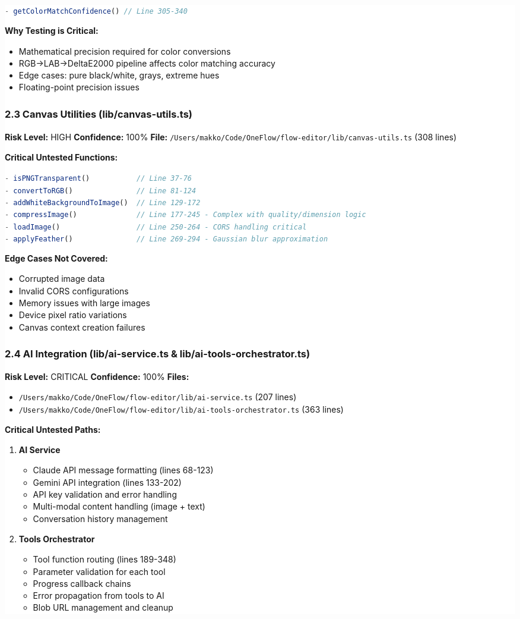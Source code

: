 ```typescript
- getColorMatchConfidence() // Line 305-340
```

**Why Testing is Critical:**
- Mathematical precision required for color conversions
- RGB→LAB→DeltaE2000 pipeline affects color matching accuracy
- Edge cases: pure black/white, grays, extreme hues
- Floating-point precision issues

### 2.3 Canvas Utilities (lib/canvas-utils.ts)
**Risk Level:** HIGH
**Confidence:** 100%
**File:** `/Users/makko/Code/OneFlow/flow-editor/lib/canvas-utils.ts` (308 lines)

**Critical Untested Functions:**
```typescript
- isPNGTransparent()           // Line 37-76
- convertToRGB()               // Line 81-124
- addWhiteBackgroundToImage()  // Line 129-172
- compressImage()              // Line 177-245 - Complex with quality/dimension logic
- loadImage()                  // Line 250-264 - CORS handling critical
- applyFeather()               // Line 269-294 - Gaussian blur approximation
```

**Edge Cases Not Covered:**
- Corrupted image data
- Invalid CORS configurations
- Memory issues with large images
- Device pixel ratio variations
- Canvas context creation failures

### 2.4 AI Integration (lib/ai-service.ts & lib/ai-tools-orchestrator.ts)
**Risk Level:** CRITICAL
**Confidence:** 100%
**Files:**
- `/Users/makko/Code/OneFlow/flow-editor/lib/ai-service.ts` (207 lines)
- `/Users/makko/Code/OneFlow/flow-editor/lib/ai-tools-orchestrator.ts` (363 lines)

**Critical Untested Paths:**
1. **AI Service**
   - Claude API message formatting (lines 68-123)
   - Gemini API integration (lines 133-202)
   - API key validation and error handling
   - Multi-modal content handling (image + text)
   - Conversation history management

2. **Tools Orchestrator**
   - Tool function routing (lines 189-348)
   - Parameter validation for each tool
   - Progress callback chains
   - Error propagation from tools to AI
   - Blob URL management and cleanup
